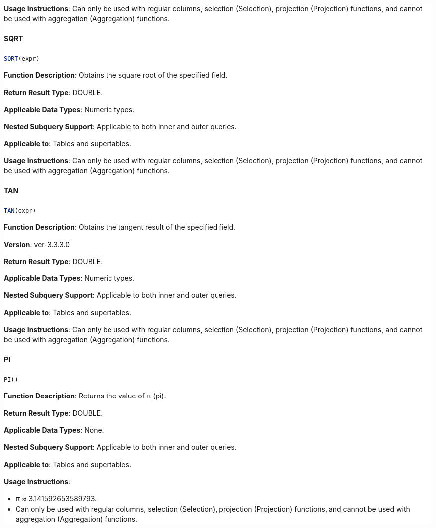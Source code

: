 **Usage Instructions**: Can only be used with regular columns, selection (Selection), projection (Projection) functions, and cannot be used with aggregation (Aggregation) functions.

#### SQRT

```sql
SQRT(expr)
```

**Function Description**: Obtains the square root of the specified field.

**Return Result Type**: DOUBLE.

**Applicable Data Types**: Numeric types.

**Nested Subquery Support**: Applicable to both inner and outer queries.

**Applicable to**: Tables and supertables.

**Usage Instructions**: Can only be used with regular columns, selection (Selection), projection (Projection) functions, and cannot be used with aggregation (Aggregation) functions.

#### TAN

```sql
TAN(expr)
```

**Function Description**: Obtains the tangent result of the specified field.

**Version**: ver-3.3.3.0

**Return Result Type**: DOUBLE.

**Applicable Data Types**: Numeric types.

**Nested Subquery Support**: Applicable to both inner and outer queries.

**Applicable to**: Tables and supertables.

**Usage Instructions**: Can only be used with regular columns, selection (Selection), projection (Projection) functions, and cannot be used with aggregation (Aggregation) functions.

#### PI

```sql
PI()
```

**Function Description**: Returns the value of π (pi).

**Return Result Type**: DOUBLE.

**Applicable Data Types**: None.

**Nested Subquery Support**: Applicable to both inner and outer queries.

**Applicable to**: Tables and supertables.

**Usage Instructions**:

- π ≈ 3.141592653589793.
- Can only be used with regular columns, selection (Selection), projection (Projection) functions, and cannot be used with aggregation (Aggregation) functions.
